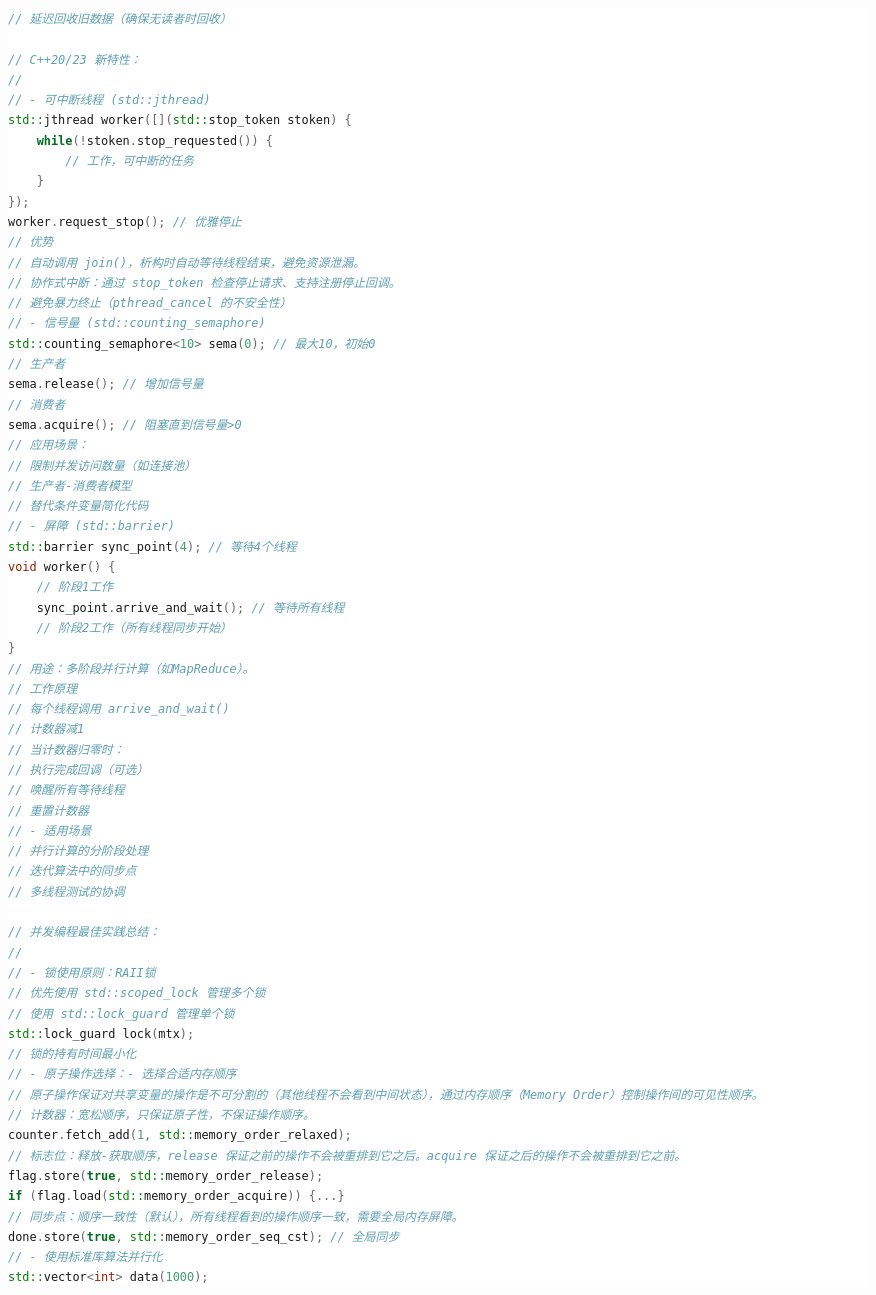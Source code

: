 ```cpp
// 延迟回收旧数据（确保无读者时回收）

// C++20/23 新特性：
//
// - 可中断线程 (std::jthread)
std::jthread worker([](std::stop_token stoken) {
    while(!stoken.stop_requested()) {
        // 工作，可中断的任务
    }
});
worker.request_stop(); // 优雅停止
// 优势
// 自动调用 join()，析构时自动等待线程结束，避免资源泄漏。
// 协作式中断：通过 stop_token 检查停止请求、支持注册停止回调。
// 避免暴力终止（pthread_cancel 的不安全性）
// - 信号量 (std::counting_semaphore)
std::counting_semaphore<10> sema(0); // 最大10，初始0
// 生产者
sema.release(); // 增加信号量
// 消费者
sema.acquire(); // 阻塞直到信号量>0
// 应用场景：
// 限制并发访问数量（如连接池）
// 生产者-消费者模型
// 替代条件变量简化代码
// - 屏障 (std::barrier)
std::barrier sync_point(4); // 等待4个线程
void worker() {
    // 阶段1工作
    sync_point.arrive_and_wait(); // 等待所有线程
    // 阶段2工作（所有线程同步开始）
}
// 用途：多阶段并行计算（如MapReduce）。
// 工作原理
// 每个线程调用 arrive_and_wait()
// 计数器减1
// 当计数器归零时：
// 执行完成回调（可选）
// 唤醒所有等待线程
// 重置计数器
// - 适用场景
// 并行计算的分阶段处理
// 迭代算法中的同步点
// 多线程测试的协调

// 并发编程最佳实践总结：
//
// - 锁使用原则：RAII锁
// 优先使用 std::scoped_lock 管理多个锁
// 使用 std::lock_guard 管理单个锁
std::lock_guard lock(mtx);
// 锁的持有时间最小化
// - 原子操作选择：- 选择合适内存顺序
// 原子操作保证对共享变量的操作是不可分割的（其他线程不会看到中间状态），通过内存顺序（Memory Order）控制操作间的可见性顺序。
// 计数器：宽松顺序，只保证原子性，不保证操作顺序。
counter.fetch_add(1, std::memory_order_relaxed);
// 标志位：释放-获取顺序，release 保证之前的操作不会被重排到它之后。acquire 保证之后的操作不会被重排到它之前。
flag.store(true, std::memory_order_release);
if (flag.load(std::memory_order_acquire)) {...}
// 同步点：顺序一致性（默认），所有线程看到的操作顺序一致，需要全局内存屏障。
done.store(true, std::memory_order_seq_cst); // 全局同步
// - 使用标准库算法并行化
std::vector<int> data(1000);
```